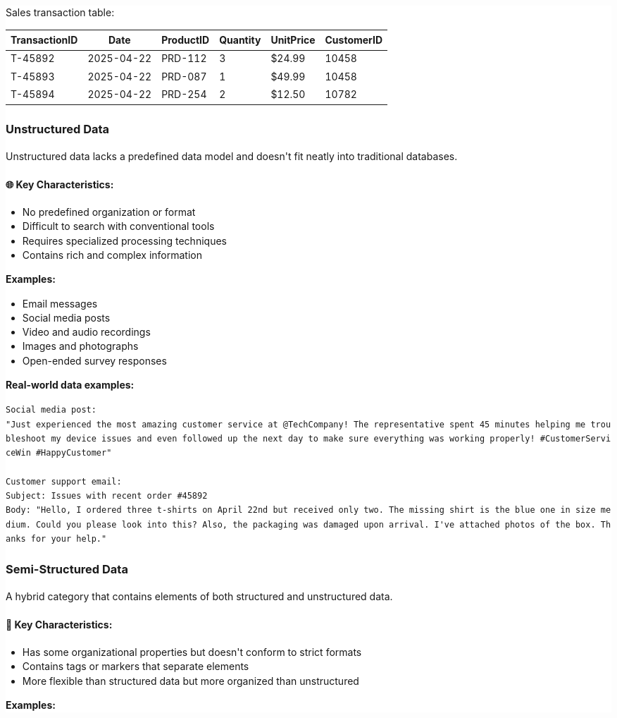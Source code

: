 Sales transaction table:

| TransactionID | Date       | ProductID | Quantity | UnitPrice | CustomerID |
| ------------- | ---------- | --------- | -------- | --------- | ---------- |
| T-45892       | 2025-04-22 | PRD-112   | 3        | $24.99    | 10458      |
| T-45893       | 2025-04-22 | PRD-087   | 1        | $49.99    | 10458      |
| T-45894       | 2025-04-22 | PRD-254   | 2        | $12.50    | 10782      |

### Unstructured Data

Unstructured data lacks a predefined data model and doesn't fit neatly into traditional databases.

#### 🌐 Key Characteristics:

- No predefined organization or format
- Difficult to search with conventional tools
- Requires specialized processing techniques
- Contains rich and complex information

**Examples:**

- Email messages
- Social media posts
- Video and audio recordings
- Images and photographs
- Open-ended survey responses

**Real-world data examples:**

```
Social media post:
"Just experienced the most amazing customer service at @TechCompany! The representative spent 45 minutes helping me troubleshoot my device issues and even followed up the next day to make sure everything was working properly! #CustomerServiceWin #HappyCustomer"

Customer support email:
Subject: Issues with recent order #45892
Body: "Hello, I ordered three t-shirts on April 22nd but received only two. The missing shirt is the blue one in size medium. Could you please look into this? Also, the packaging was damaged upon arrival. I've attached photos of the box. Thanks for your help."
```

### Semi-Structured Data

A hybrid category that contains elements of both structured and unstructured data.

#### 🔄 Key Characteristics:

- Has some organizational properties but doesn't conform to strict formats
- Contains tags or markers that separate elements
- More flexible than structured data but more organized than unstructured

**Examples:**

